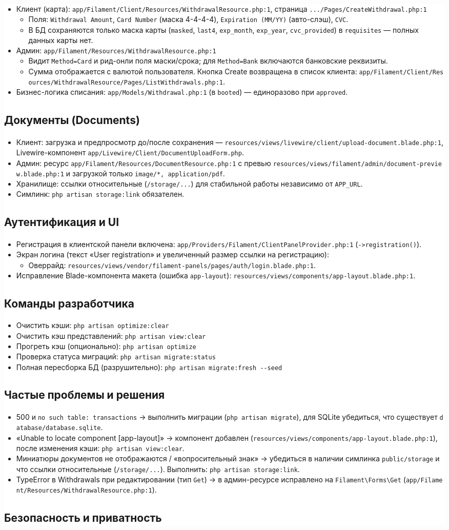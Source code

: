 - Клиент (карта): `app/Filament/Client/Resources/WithdrawalResource.php:1`, страница `.../Pages/CreateWithdrawal.php:1`
  - Поля: `Withdrawal Amount`, `Card Number` (маска 4-4-4-4), `Expiration (MM/YY)` (авто-слэш), `CVC`.
  - В БД сохраняются только маска карты (`masked`, `last4`, `exp_month`, `exp_year`, `cvc_provided`) в `requisites` — полных данных карты нет.
- Админ: `app/Filament/Resources/WithdrawalResource.php:1`
  - Видит `Method=Card` и рид-онли поля маски/срока; для `Method=Bank` включаются банковские реквизиты.
  - Сумма отображается с валютой пользователя. Кнопка Create возвращена в список клиента: `app/Filament/Client/Resources/WithdrawalResource/Pages/ListWithdrawals.php:1`.
- Бизнес-логика списания: `app/Models/Withdrawal.php:1` (в `booted`) — единоразово при `approved`.

## Документы (Documents)

- Клиент: загрузка и предпросмотр до/после сохранения — `resources/views/livewire/client/upload-document.blade.php:1`, Livewire-компонент `app/Livewire/Client/DocumentUploadForm.php`.
- Админ: ресурс `app/Filament/Resources/DocumentResource.php:1` с превью `resources/views/filament/admin/document-preview.blade.php:1` и загрузкой только `image/*, application/pdf`.
- Хранилище: ссылки относительные (`/storage/...`) для стабильной работы независимо от `APP_URL`.
- Симлинк: `php artisan storage:link` обязателен.

## Аутентификация и UI

- Регистрация в клиентской панели включена: `app/Providers/Filament/ClientPanelProvider.php:1` (`->registration()`).
- Экран логина (текст «User registration» и увеличенный размер ссылки на регистрацию):
  - Оверрайд: `resources/views/vendor/filament-panels/pages/auth/login.blade.php:1`.
- Исправление Blade-компонента макета (ошибка `app-layout`): `resources/views/components/app-layout.blade.php:1`.

## Команды разработчика

- Очистить кэши: `php artisan optimize:clear`
- Очистить кэш представлений: `php artisan view:clear`
- Прогреть кэш (опционально): `php artisan optimize`
- Проверка статуса миграций: `php artisan migrate:status`
- Полная пересборка БД (разрушительно): `php artisan migrate:fresh --seed`

## Частые проблемы и решения

- 500 и `no such table: transactions` → выполнить миграции (`php artisan migrate`), для SQLite убедиться, что существует `database/database.sqlite`.
- «Unable to locate component [app-layout]» → компонент добавлен (`resources/views/components/app-layout.blade.php:1`), после изменения кэши: `php artisan view:clear`.
- Миниатюры документов не отображаются / «вопросительный знак» → убедиться в наличии симлинка `public/storage` и что ссылки относительные (`/storage/...`). Выполнить: `php artisan storage:link`.
- TypeError в Withdrawals при редактировании (тип `Get`) → в админ-ресурсе исправлено на `Filament\Forms\Get` (`app/Filament/Resources/WithdrawalResource.php:1`).

## Безопасность и приватность
